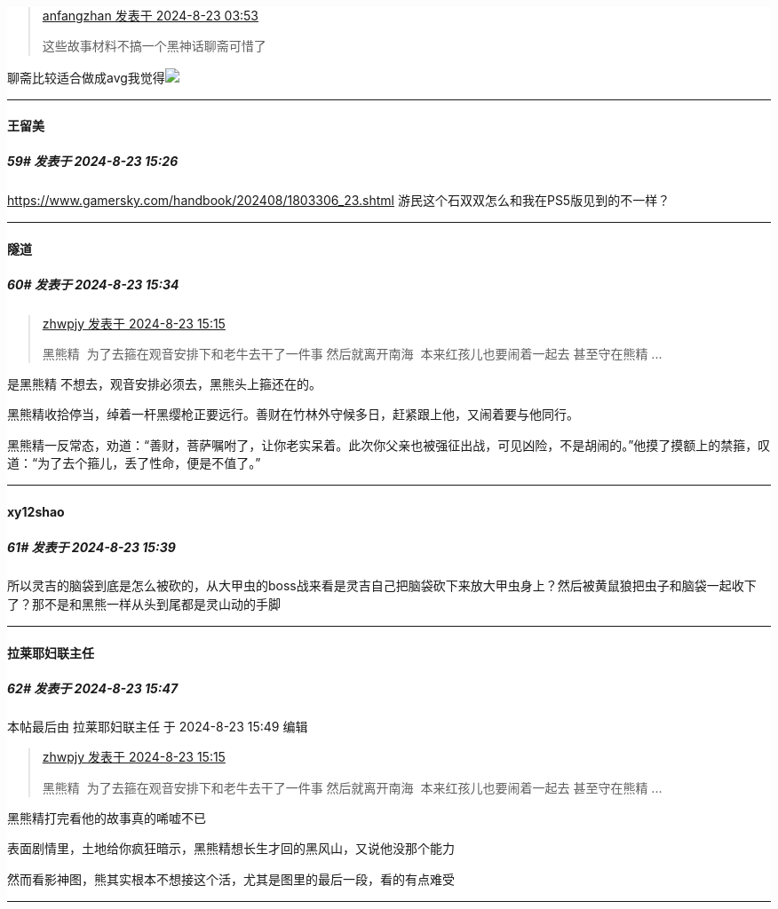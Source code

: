 <blockquote><a href="httphttps://bbs.saraba1st.com/2b/forum.php?mod=redirect&amp;goto=findpost&amp;pid=65986624&amp;ptid=2196123" target="_blank">anfangzhan 发表于 2024-8-23 03:53</a>

这些故事材料不搞一个黑神话聊斋可惜了</blockquote>
聊斋比较适合做成avg我觉得<img src="https://static.saraba1st.com/image/smiley/face2017/067.png" referrerpolicy="no-referrer">


*****

####  王留美  
##### 59#       发表于 2024-8-23 15:26

https://www.gamersky.com/handbook/202408/1803306_23.shtml
游民这个石双双怎么和我在PS5版见到的不一样？


*****

####  隧道  
##### 60#       发表于 2024-8-23 15:34

<blockquote><a href="httphttps://bbs.saraba1st.com/2b/forum.php?mod=redirect&amp;goto=findpost&amp;pid=65991698&amp;ptid=2196123" target="_blank">zhwpjy 发表于 2024-8-23 15:15</a>

黑熊精  为了去箍在观音安排下和老牛去干了一件事 然后就离开南海  本来红孩儿也要闹着一起去 甚至守在熊精 ...</blockquote>
是黑熊精 不想去，观音安排必须去，黑熊头上箍还在的。

黑熊精收拾停当，绰着一杆黑缨枪正要远行。善财在竹林外守候多日，赶紧跟上他，又闹着要与他同行。

黑熊精一反常态，劝道：“善财，菩萨嘱咐了，让你老实呆着。此次你父亲也被强征出战，可见凶险，不是胡闹的。”他摸了摸额上的禁箍，叹道：“为了去个箍儿，丢了性命，便是不值了。”


*****

####  xy12shao  
##### 61#       发表于 2024-8-23 15:39

所以灵吉的脑袋到底是怎么被砍的，从大甲虫的boss战来看是灵吉自己把脑袋砍下来放大甲虫身上？然后被黄鼠狼把虫子和脑袋一起收下了？那不是和黑熊一样从头到尾都是灵山动的手脚


*****

####  拉莱耶妇联主任  
##### 62#       发表于 2024-8-23 15:47

 本帖最后由 拉莱耶妇联主任 于 2024-8-23 15:49 编辑 
<blockquote><a href="httphttps://bbs.saraba1st.com/2b/forum.php?mod=redirect&amp;goto=findpost&amp;pid=65991698&amp;ptid=2196123" target="_blank">zhwpjy 发表于 2024-8-23 15:15</a>

黑熊精  为了去箍在观音安排下和老牛去干了一件事 然后就离开南海  本来红孩儿也要闹着一起去 甚至守在熊精 ...</blockquote>
黑熊精打完看他的故事真的唏嘘不已

表面剧情里，土地给你疯狂暗示，黑熊精想长生才回的黑风山，又说他没那个能力

然而看影神图，熊其实根本不想接这个活，尤其是图里的最后一段，看的有点难受

*****
